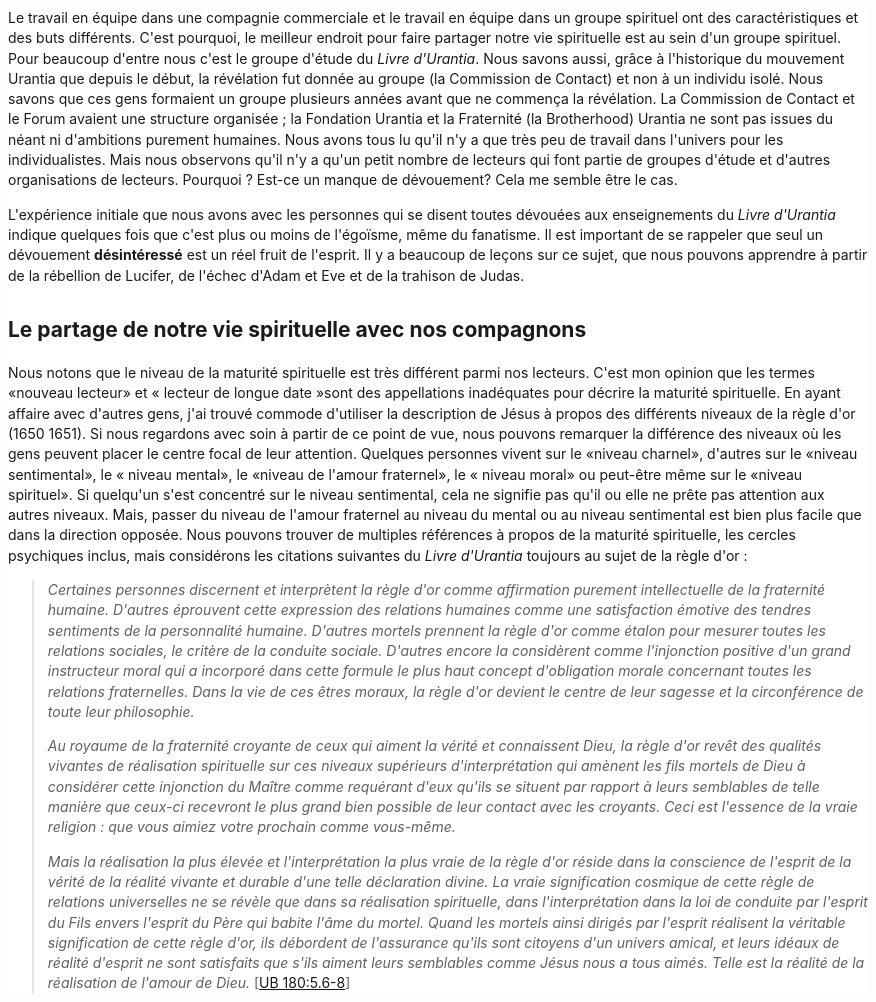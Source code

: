 Le travail en équipe dans une compagnie commerciale et le travail en équipe dans un groupe spirituel ont des caractéristiques et des buts différents. C'est pourquoi, le meilleur endroit pour faire partager notre vie spirituelle est au sein d'un groupe spirituel. Pour beaucoup d'entre nous c'est le groupe d'étude du _Livre d'Urantia_. Nous savons aussi, grâce à l'historique du mouvement Urantia que depuis le début, la révélation fut donnée au groupe (la Commission de Contact) et non à un individu isolé. Nous savons que ces gens formaient un groupe plusieurs années avant que ne commença la révélation. La Commission de Contact et le Forum avaient une structure organisée ; la Fondation Urantia et la Fraternité (la Brotherhood) Urantia ne sont pas issues du néant ni d'ambitions purement humaines. Nous avons tous lu qu'il n'y a que très peu de travail dans l'univers pour les individualistes. Mais nous observons qu'il n'y a qu'un petit nombre de lecteurs qui font partie de groupes d'étude et d'autres organisations de lecteurs. Pourquoi ? Est-ce un manque de dévouement? Cela me semble être le cas.

L'expérience initiale que nous avons avec les personnes qui se disent toutes dévouées aux enseignements du _Livre d'Urantia_ indique quelques fois que c'est plus ou moins de l'égoїsme, même du fanatisme. Il est important de se rappeler que seul un dévouement **désintéressé** est un réel fruit de l'esprit. Il y a beaucoup de leçons sur ce sujet, que nous pouvons apprendre à partir de la rébellion de Lucifer, de l'échec d'Adam et Eve et de la trahison de Judas.

## Le partage de notre vie spirituelle avec nos compagnons

Nous notons que le niveau de la maturité spirituelle est très différent parmi nos lecteurs. C'est mon opinion que les termes «nouveau lecteur» et « lecteur de longue date »sont des appellations inadéquates pour décrire la maturité spirituelle. En ayant affaire avec d'autres gens, j'ai trouvé commode d'utiliser la description de Jésus à propos des différents niveaux de la règle d'or (1650 1651). Si nous regardons avec soin à partir de ce point de vue, nous pouvons remarquer la différence des niveaux où les gens peuvent placer le centre focal de leur attention. Quelques personnes vivent sur le «niveau charnel», d'autres sur le «niveau sentimental», le « niveau mental», le «niveau de l'amour fraternel», le « niveau moral» ou peut-être même sur le «niveau spirituel». Si quelqu'un s'est concentré sur le niveau sentimental, cela ne signifie pas qu'il ou elle ne prête pas attention aux autres niveaux. Mais, passer du niveau de l'amour fraternel au niveau du mental ou au niveau sentimental est bien plus facile que dans la direction opposée. Nous pouvons trouver de multiples références à propos de la maturité spirituelle, les cercles psychiques inclus, mais considérons les citations suivantes du _Livre d'Urantia_ toujours au sujet de la règle d'or :

> _Certaines personnes discernent et interprètent la règle d'or comme affirmation purement intellectuelle de la fraternité humaine. D'autres éprouvent cette expression des relations humaines comme une satisfaction émotive des tendres sentiments de la personnalité humaine. D'autres mortels prennent la règle d'or comme étalon pour mesurer toutes les relations sociales, le critère de la conduite sociale. D'autres encore la considèrent comme l'injonction positive d'un grand instructeur moral qui a incorporé dans cette formule le plus haut concept d'obligation morale concernant toutes les relations fraternelles. Dans la vie de ces êtres moraux, la règle d'or devient le centre de leur sagesse et la circonférence de toute leur philosophie._
> 
> _Au royaume de la fraternité croyante de ceux qui aiment la vérité et connaissent Dieu, la règle d'or revêt des qualités vivantes de réalisation spirituelle sur ces niveaux supérieurs d'interprétation qui amènent les fils mortels de Dieu à considérer cette injonction du Maître comme requérant d'eux qu'ils se situent par rapport à leurs semblables de telle manière que ceux-ci recevront le plus grand bien possible de leur contact avec les croyants. Ceci est l'essence de la vraie religion : que vous aimiez votre prochain comme vous-même._
> 
> _Mais la réalisation la plus élevée et l'interprétation la plus vraie de la règle d'or réside dans la conscience de l'esprit de la vérité de la réalité vivante et durable d'une telle déclaration divine. La vraie signification cosmique de cette règle de relations universelles ne se révèle que dans sa réalisation spirituelle, dans l'interprétation dans la loi de conduite par l'esprit du Fils envers l'esprit du Père qui babite l'âme du mortel. Quand les mortels ainsi dirigés par l'esprit réalisent la véritable signification de cette règle d'or, ils débordent de l'assurance qu'ils sont citoyens d'un univers amical, et leurs idéaux de réalité d'esprit ne sont satisfaits que s'ils aiment leurs semblables comme Jésus nous a tous aimés. Telle est la réalité de la réalisation de l'amour de Dieu._ [[UB 180:5.6-8](/en/The_Urantia_Book/180#p5_6)]
